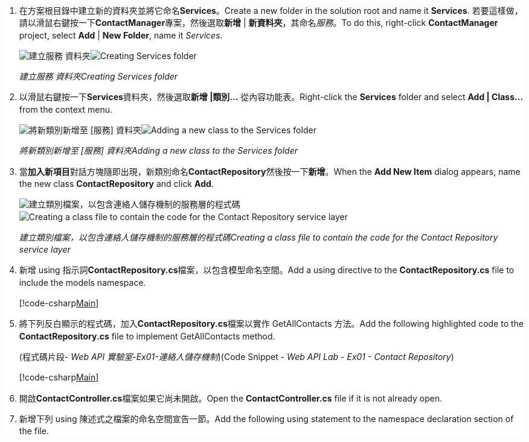 1. <span data-ttu-id="9a5f4-221">在方案根目錄中建立新的資料夾並將它命名**Services**。</span><span class="sxs-lookup"><span data-stu-id="9a5f4-221">Create a new folder in the solution root and name it **Services**.</span></span> <span data-ttu-id="9a5f4-222">若要這樣做，請以滑鼠右鍵按一下**ContactManager**專案，然後選取**新增** | **新資料夾**，其命名*服務*。</span><span class="sxs-lookup"><span data-stu-id="9a5f4-222">To do this, right-click **ContactManager** project, select **Add** | **New Folder**, name it *Services*.</span></span>

    <span data-ttu-id="9a5f4-223">![建立服務 資料夾](build-restful-apis-with-aspnet-web-api/_static/image14.png "建立服務資料夾")</span><span class="sxs-lookup"><span data-stu-id="9a5f4-223">![Creating Services folder](build-restful-apis-with-aspnet-web-api/_static/image14.png "Creating Services folder")</span></span>

    *<span data-ttu-id="9a5f4-224">建立服務 資料夾</span><span class="sxs-lookup"><span data-stu-id="9a5f4-224">Creating Services folder</span></span>*
2. <span data-ttu-id="9a5f4-225">以滑鼠右鍵按一下**Services**資料夾，然後選取**新增 |類別...** 從內容功能表。</span><span class="sxs-lookup"><span data-stu-id="9a5f4-225">Right-click the **Services** folder and select **Add | Class...** from the context menu.</span></span>

    <span data-ttu-id="9a5f4-226">![將新類別新增至 [服務] 資料夾](build-restful-apis-with-aspnet-web-api/_static/image15.png "將新類別新增至 [服務] 資料夾")</span><span class="sxs-lookup"><span data-stu-id="9a5f4-226">![Adding a new class to the Services folder](build-restful-apis-with-aspnet-web-api/_static/image15.png "Adding a new class to the Services folder")</span></span>

    *<span data-ttu-id="9a5f4-227">將新類別新增至 [服務] 資料夾</span><span class="sxs-lookup"><span data-stu-id="9a5f4-227">Adding a new class to the Services folder</span></span>*
3. <span data-ttu-id="9a5f4-228">當**加入新項目**對話方塊隨即出現，新類別命名**ContactRepository**然後按一下**新增**。</span><span class="sxs-lookup"><span data-stu-id="9a5f4-228">When the **Add New Item** dialog appears, name the new class **ContactRepository** and click **Add**.</span></span>

    <span data-ttu-id="9a5f4-229">![建立類別檔案，以包含連絡人儲存機制的服務層的程式碼](build-restful-apis-with-aspnet-web-api/_static/image16.png "建立類別檔案，以包含連絡人儲存機制的服務層的程式碼")</span><span class="sxs-lookup"><span data-stu-id="9a5f4-229">![Creating a class file to contain the code for the Contact Repository service layer](build-restful-apis-with-aspnet-web-api/_static/image16.png "Creating a class file to contain the code for the Contact Repository service layer")</span></span>

    *<span data-ttu-id="9a5f4-230">建立類別檔案，以包含連絡人儲存機制的服務層的程式碼</span><span class="sxs-lookup"><span data-stu-id="9a5f4-230">Creating a class file to contain the code for the Contact Repository service layer</span></span>*
4. <span data-ttu-id="9a5f4-231">新增 using 指示詞**ContactRepository.cs**檔案，以包含模型命名空間。</span><span class="sxs-lookup"><span data-stu-id="9a5f4-231">Add a using directive to the **ContactRepository.cs** file to include the models namespace.</span></span>

    [!code-csharp[Main](build-restful-apis-with-aspnet-web-api/samples/sample4.cs)]
5. <span data-ttu-id="9a5f4-232">將下列反白顯示的程式碼，加入**ContactRepository.cs**檔案以實作 GetAllContacts 方法。</span><span class="sxs-lookup"><span data-stu-id="9a5f4-232">Add the following highlighted code to the **ContactRepository.cs** file to implement GetAllContacts method.</span></span>

    <span data-ttu-id="9a5f4-233">(程式碼片段- *Web API 實驗室-Ex01-連絡人儲存機制*)</span><span class="sxs-lookup"><span data-stu-id="9a5f4-233">(Code Snippet - *Web API Lab - Ex01 - Contact Repository*)</span></span>

    [!code-csharp[Main](build-restful-apis-with-aspnet-web-api/samples/sample5.cs)]
6. <span data-ttu-id="9a5f4-234">開啟**ContactController.cs**檔案如果它尚未開啟。</span><span class="sxs-lookup"><span data-stu-id="9a5f4-234">Open the **ContactController.cs** file if it is not already open.</span></span>
7. <span data-ttu-id="9a5f4-235">新增下列 using 陳述式之檔案的命名空間宣告一節。</span><span class="sxs-lookup"><span data-stu-id="9a5f4-235">Add the following using statement to the namespace declaration section of the file.</span></span>
